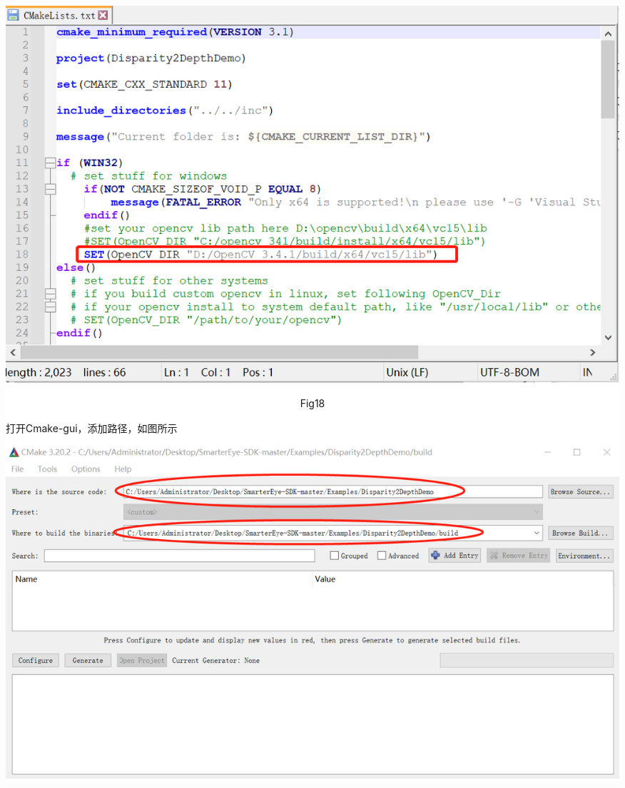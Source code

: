 ![img](ImageFolder/fig18.png) 

</div>

<div align = 'center'>
    Fig18
</div>


打开Cmake-gui，添加路径，如图所示

<div align = 'center'>



![img](ImageFolder/fig19.png)
